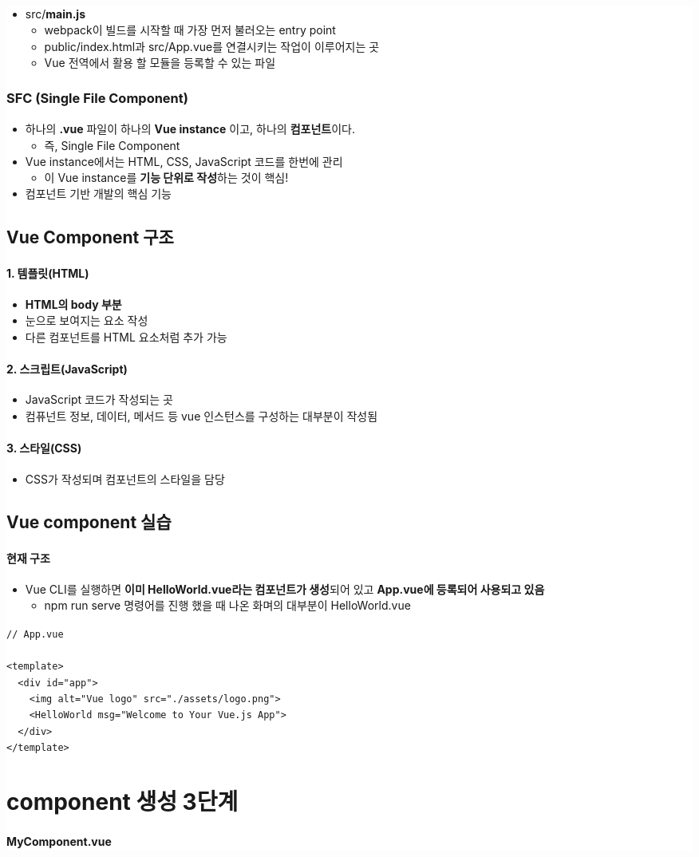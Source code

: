 - src/**main.js**
  - webpack이 빌드를 시작할 때 가장 먼저 불러오는 entry point
  - public/index.html과 src/App.vue를 연결시키는 작업이 이루어지는 곳
  - Vue 전역에서 활용 할 모듈을 등록할 수 있는 파일

### SFC (Single File Component)

- 하나의 **.vue** 파일이 하나의 **Vue instance** 이고, 하나의 **컴포넌트**이다.
  - 즉, Single File Component
- Vue instance에서는 HTML, CSS, JavaScript 코드를 한번에 관리
  - 이 Vue instance를 **기능 단위로 작성**하는 것이 핵심!
- 컴포넌트 기반 개발의 핵심 기능

## Vue Component 구조

#### 1. 템플릿(HTML)

- **HTML의 body 부분**
- 눈으로 보여지는 요소 작성
- 다른 컴포넌트를 HTML 요소처럼 추가 가능

#### 2. 스크립트(JavaScript)

- JavaScript 코드가 작성되는 곳
- 컴퓨넌트 정보, 데이터, 메서드 등 vue 인스턴스를 구성하는 대부분이 작성됨

#### 3. 스타일(CSS)

- CSS가 작성되며 컴포넌트의 스타일을 담당

## Vue component 실습

#### 현재 구조

- Vue CLI를 실행하면 **이미 HelloWorld.vue라는 컴포넌트가 생성**되어 있고 **App.vue에 등록되어 사용되고 있음**
  - npm run serve 명령어를 진행 했을 때 나온 화며의 대부분이 HelloWorld.vue

```
// App.vue

<template>
  <div id="app">
    <img alt="Vue logo" src="./assets/logo.png">
    <HelloWorld msg="Welcome to Your Vue.js App">
  </div>
</template>
```

# component 생성 3단계

#### MyComponent.vue
